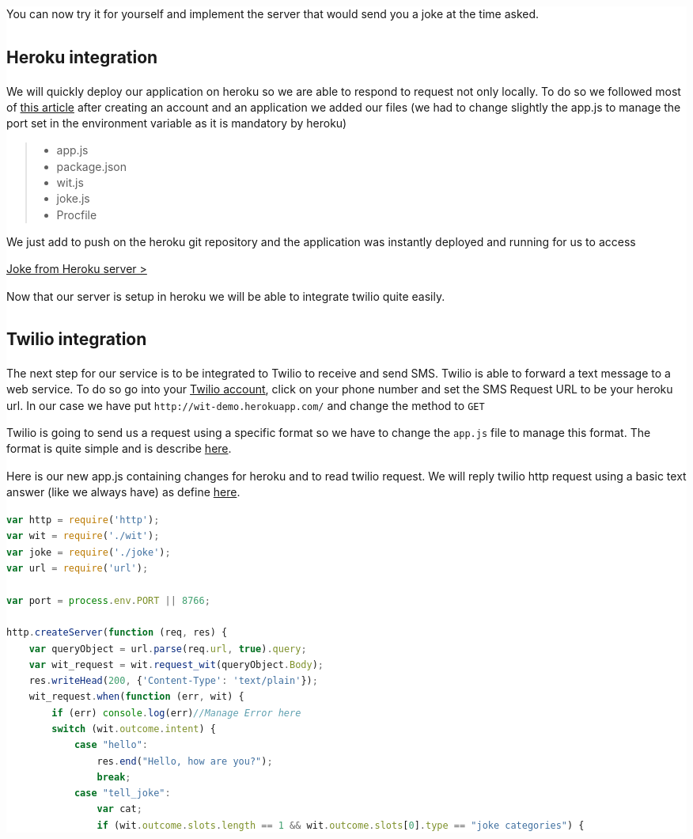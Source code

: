 You can now try it for yourself and implement the server that would send you a joke at the time asked.

Heroku integration
------------------

We will quickly deploy our application on heroku so we are able to respond to request not only locally.
To do so we followed most of [this article][heroku_nodejs] after creating an account and an application we added our
files (we had to change slightly the app.js to manage the port set in the environment variable as it is mandatory
by heroku)

> * app.js
> * package.json
> * wit.js
> * joke.js
> * Procfile

We just add to push on the heroku git repository and the application was instantly deployed and running for us to access

[Joke from Heroku server >][heroku_joke]

Now that our server is setup in heroku we will be able to integrate twilio quite easily.

Twilio integration
------------------

The next step for our service is to be integrated to Twilio to receive and send SMS. Twilio is able to forward a text
message to a web service. To do so go into your [Twilio account][twilio_account], click on your phone number and
set the SMS Request URL to be your heroku url. In our case we have put `http://wit-demo.herokuapp.com/` and change the
method to `GET`

Twilio is going to send us a request using a specific format so we have to change the `app.js` file to manage this
format. The format is quite simple and is describe [here][twilio_request].

Here is our new app.js containing changes for heroku and to read twilio request.
We will reply twilio http request using a basic text answer (like we always have) as define [here][twilio_response].

```javascript
var http = require('http');
var wit = require('./wit');
var joke = require('./joke');
var url = require('url');

var port = process.env.PORT || 8766;

http.createServer(function (req, res) {
    var queryObject = url.parse(req.url, true).query;
    var wit_request = wit.request_wit(queryObject.Body);
    res.writeHead(200, {'Content-Type': 'text/plain'});
    wit_request.when(function (err, wit) {
        if (err) console.log(err)//Manage Error here
        switch (wit.outcome.intent) {
            case "hello":
                res.end("Hello, how are you?");
                break;
            case "tell_joke":
                var cat;
                if (wit.outcome.slots.length == 1 && wit.outcome.slots[0].type == "joke categories") {
```

[wit]: https://www.wit.ai/
[twilio]: https://www.twilio.com/
[heroku]: https://www.heroku.com/
[localserver]: http://127.0.0.1:8766/
[localserver_hello]: http://127.0.0.1:8766/?Body=Hello%20World
[localserver_joke]: http://127.0.0.1:8766/?Body=give%20me%20a%20joke
[localserver_joke_nerdy]: http://127.0.0.1:8766/?Body=Do%20you%20have%20any%20nerds%20joke%20%3F
[localserver_joke_explicit]: http://127.0.0.1:8766/?Body=any%20explicit%20joke%20in%20stock%3F
[localserver_funny]: http://127.0.0.1:8766/?Body=a%20joke%20please
[heroku_joke]: http://wit-demo.herokuapp.com/?Body=Do%20you%20have%20any%20nerds%20joke%20%3F
[console]: https://console.wit.ai/
[console_settings]: https://console.wit.ai/#/settings
[console_inbox]: https://console.wit.ai/#/inbox
[console_intent]: https://console.wit.ai/#/intents/tell_joke
[future]: https://github.com/coolaj86/futures/tree/v2.0/future
[icndb]: http://www.icndb.com/api/
[heroku_nodejs]: https://devcenter.heroku.com/articles/nodejs
[twilio_account]: https://www.twilio.com/user/account/phone-numbers/incoming
[twilio_request]: http://www.twilio.com/docs/api/twiml/twilio_request
[twilio_response]: http://www.twilio.com/docs/api/twiml/sms/your_response